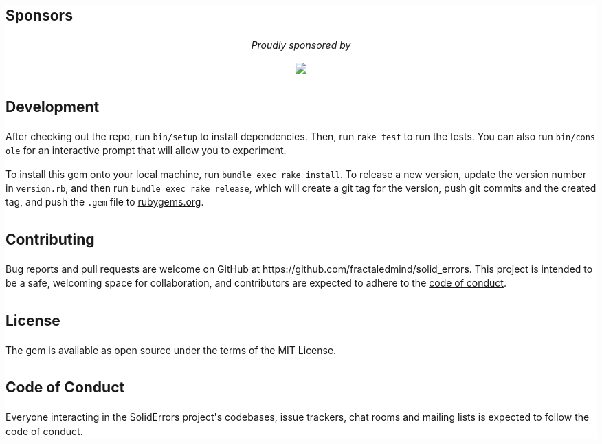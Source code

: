 ## Sponsors

<p align="center">
  <em>Proudly sponsored by</em>
</p>
<p align="center">
  <a href="https://www.honeybadger.io?utm_source=fractaledmind&utm_medium=open-source&utm_campaign=solid_errors">
    <img src="https://honeybadger-static.s3.amazonaws.com/brand_assets/honeybadger_logo/honeybadger_logo.svg" width="575" />
  </a>
</p>

## Development

After checking out the repo, run `bin/setup` to install dependencies. Then, run `rake test` to run the tests. You can also run `bin/console` for an interactive prompt that will allow you to experiment.

To install this gem onto your local machine, run `bundle exec rake install`. To release a new version, update the version number in `version.rb`, and then run `bundle exec rake release`, which will create a git tag for the version, push git commits and the created tag, and push the `.gem` file to [rubygems.org](https://rubygems.org).

## Contributing

Bug reports and pull requests are welcome on GitHub at https://github.com/fractaledmind/solid_errors. This project is intended to be a safe, welcoming space for collaboration, and contributors are expected to adhere to the [code of conduct](https://github.com/fractaledmind/solid_errors/blob/main/CODE_OF_CONDUCT.md).

## License

The gem is available as open source under the terms of the [MIT License](https://opensource.org/licenses/MIT).

## Code of Conduct

Everyone interacting in the SolidErrors project's codebases, issue trackers, chat rooms and mailing lists is expected to follow the [code of conduct](https://github.com/fractaledmind/solid_errors/blob/main/CODE_OF_CONDUCT.md).

